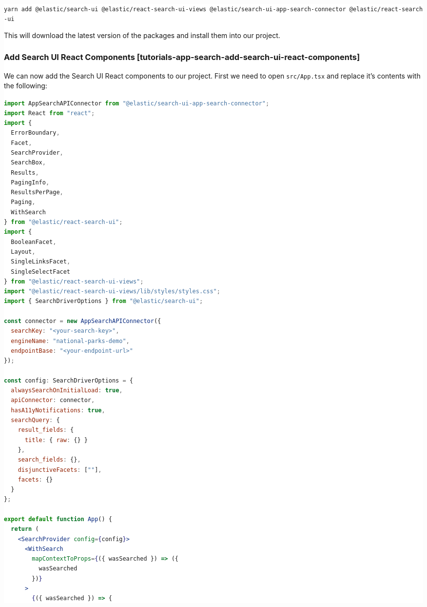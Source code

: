 ```shell
yarn add @elastic/search-ui @elastic/react-search-ui-views @elastic/search-ui-app-search-connector @elastic/react-search-ui
```

This will download the latest version of the packages and install them into our project.

### Add Search UI React Components [tutorials-app-search-add-search-ui-react-components]

We can now add the Search UI React components to our project. First we need to open `src/App.tsx` and replace it’s contents with the following:

```jsx
import AppSearchAPIConnector from "@elastic/search-ui-app-search-connector";
import React from "react";
import {
  ErrorBoundary,
  Facet,
  SearchProvider,
  SearchBox,
  Results,
  PagingInfo,
  ResultsPerPage,
  Paging,
  WithSearch
} from "@elastic/react-search-ui";
import {
  BooleanFacet,
  Layout,
  SingleLinksFacet,
  SingleSelectFacet
} from "@elastic/react-search-ui-views";
import "@elastic/react-search-ui-views/lib/styles/styles.css";
import { SearchDriverOptions } from "@elastic/search-ui";

const connector = new AppSearchAPIConnector({
  searchKey: "<your-search-key>",
  engineName: "national-parks-demo",
  endpointBase: "<your-endpoint-url>"
});

const config: SearchDriverOptions = {
  alwaysSearchOnInitialLoad: true,
  apiConnector: connector,
  hasA11yNotifications: true,
  searchQuery: {
    result_fields: {
      title: { raw: {} }
    },
    search_fields: {},
    disjunctiveFacets: [""],
    facets: {}
  }
};

export default function App() {
  return (
    <SearchProvider config={config}>
      <WithSearch
        mapContextToProps={({ wasSearched }) => ({
          wasSearched
        })}
      >
        {({ wasSearched }) => {
```